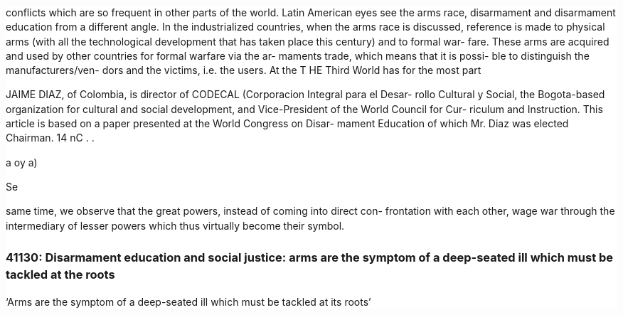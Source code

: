 conflicts which are so frequent in other parts 
of the world. 
Latin American eyes see the arms race, 
disarmament and disarmament education 
from a different angle. In the industrialized 
countries, when the arms race is discussed, 
reference is made to physical arms (with all 
the technological development that has 
taken place this century) and to formal war- 
fare. These arms are acquired and used by 
other countries for formal warfare via the ar- 
maments trade, which means that it is possi- 
ble to distinguish the manufacturers/ven- 
dors and the victims, i.e. the users. At the 
T HE Third World has for the most part 
   
  
    
   
  
  
JAIME DIAZ, of Colombia, is director of 
CODECAL (Corporacion Integral para el Desar- 
rollo Cultural y Social, the Bogota-based 
organization for cultural and social development, 
and Vice-President of the World Council for Cur- 
riculum and Instruction. This article is based on a 
paper presented at the World Congress on Disar- 
mament Education of which Mr. Diaz was elected 
Chairman. 
14 
nC 
. 
. 
  
a 
oy 
a) 
  
Se 
     
   
same time, we observe that the great 
powers, instead of coming into direct con- 
frontation with each other, wage war 
through the intermediary of lesser powers 
which thus virtually become their symbol. 


### 41130: Disarmament education and social justice: arms are the symptom of a deep-seated ill which must be tackled at the roots

‘Arms 
are the symptom 
of a deep-seated ill 
which must be 
tackled at its roots’ 
 